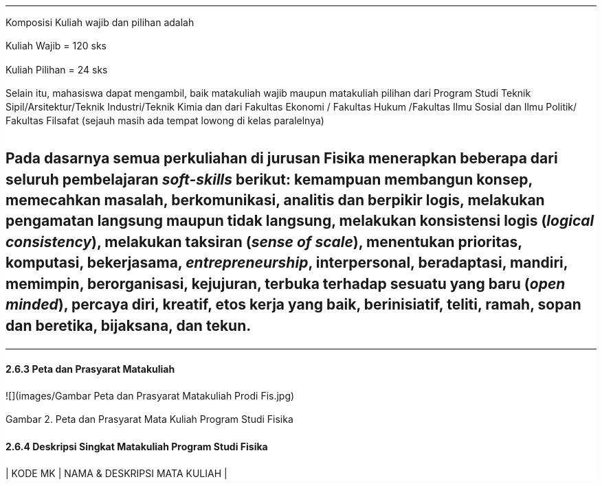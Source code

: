   ----------------------------------------------------------------------------------------------------------------------------------------------------------------------------------------------------------------------------------------------------------------------------------------------------------------------------------------------------------------------------------------------------------------------------------------------------------------------------------------------------------------------------------------------------------------------------------------------------------------------------------------------------------------------------------------
  Komposisi Kuliah wajib dan pilihan adalah

  Kuliah Wajib = 120 sks

  Kuliah Pilihan = 24 sks

  Selain itu, mahasiswa dapat mengambil, baik matakuliah wajib maupun matakuliah pilihan dari Program Studi Teknik Sipil/Arsitektur/Teknik Industri/Teknik Kimia dan dari Fakultas Ekonomi / Fakultas Hukum /Fakultas Ilmu Sosial dan Ilmu Politik/ Fakultas Filsafat (sejauh masih ada tempat lowong di kelas paralelnya)

  Pada dasarnya semua perkuliahan di jurusan Fisika menerapkan beberapa dari seluruh pembelajaran *soft-skills* berikut: kemampuan membangun konsep, memecahkan masalah, berkomunikasi, analitis dan berpikir logis, melakukan pengamatan langsung maupun tidak langsung, melakukan konsistensi logis (*logical consistency*), melakukan taksiran (*sense of scale*), menentukan prioritas, komputasi, bekerjasama, *entrepreneurship*, interpersonal, beradaptasi, mandiri, memimpin, berorganisasi, kejujuran, terbuka terhadap sesuatu yang baru (*open minded*), percaya diri, kreatif, etos kerja yang baik, berinisiatif, teliti, ramah, sopan dan beretika, bijaksana, dan tekun.
  ----------------------------------------------------------------------------------------------------------------------------------------------------------------------------------------------------------------------------------------------------------------------------------------------------------------------------------------------------------------------------------------------------------------------------------------------------------------------------------------------------------------------------------------------------------------------------------------------------------------------------------------------------------------------------------------
  ----------------------------------------------------------------------------------------------------------------------------------------------------------------------------------------------------------------------------------------------------------------------------------------------------------------------------------------------------------------------------------------------------------------------------------------------------------------------------------------------------------------------------------------------------------------------------------------------------------------------------------------------------------------------------------------

#### 2.6.3 Peta dan Prasyarat Matakuliah

![](images/Gambar Peta dan Prasyarat Matakuliah Prodi Fis.jpg)

Gambar 2. Peta dan Prasyarat Mata Kuliah Program Studi Fisika

#### 2.6.4 Deskripsi Singkat Matakuliah Program Studi Fisika
| KODE MK                | NAMA & DESKRIPSI MATA KULIAH                                                                                                                                                                                                                                                                                                                                                                                                                                                                                                                                                                                                                                                                                                                                                                                                                                                                                                                                                                                                                                                                                                                                                                                                                                                                                                                                                                                                                                                                                                                                                                                |